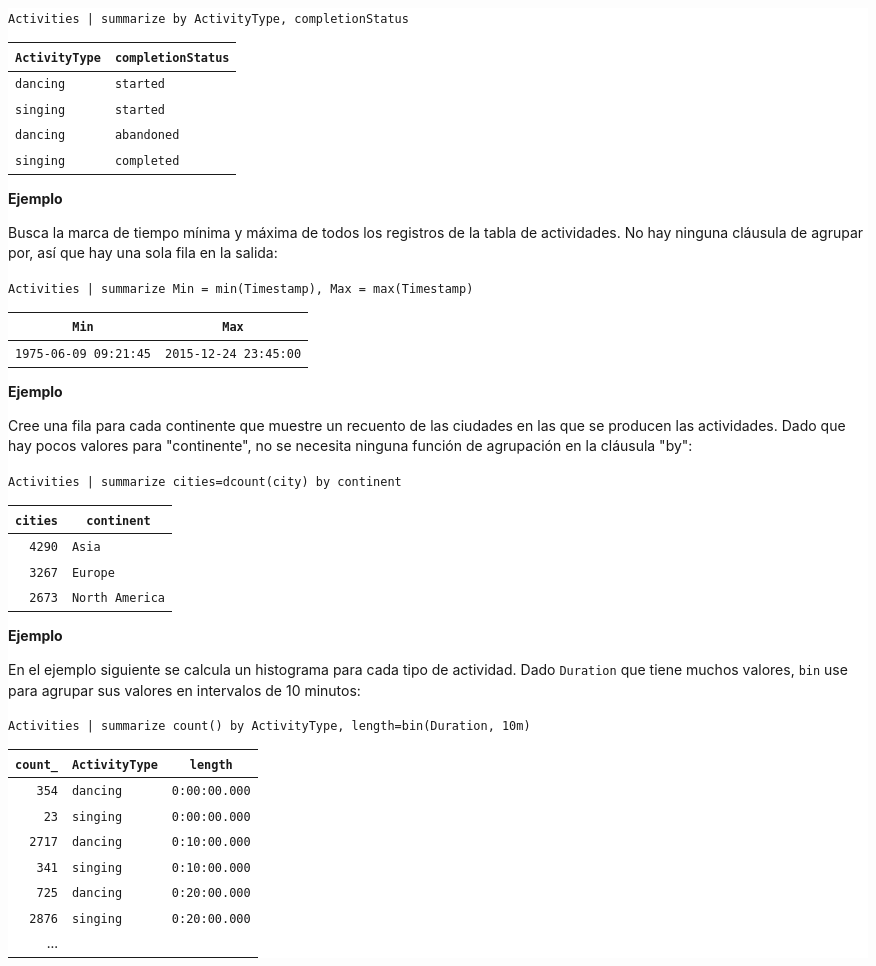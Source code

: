 ```kusto
Activities | summarize by ActivityType, completionStatus
```

|`ActivityType`|`completionStatus`
|---|---
|`dancing`|`started`
|`singing`|`started`
|`dancing`|`abandoned`
|`singing`|`completed`

**Ejemplo**

Busca la marca de tiempo mínima y máxima de todos los registros de la tabla de actividades. No hay ninguna cláusula de agrupar por, así que hay una sola fila en la salida:

```kusto
Activities | summarize Min = min(Timestamp), Max = max(Timestamp)
```

|`Min`|`Max`
|---|---
|`1975-06-09 09:21:45` | `2015-12-24 23:45:00`

**Ejemplo**

Cree una fila para cada continente que muestre un recuento de las ciudades en las que se producen las actividades. Dado que hay pocos valores para "continente", no se necesita ninguna función de agrupación en la cláusula "by":

    Activities | summarize cities=dcount(city) by continent

|`cities`|`continent`
|---:|---
|`4290`|`Asia`|
|`3267`|`Europe`|
|`2673`|`North America`|


**Ejemplo**

En el ejemplo siguiente se calcula un histograma para cada tipo de actividad. Dado `Duration` que tiene muchos valores, `bin` use para agrupar sus valores en intervalos de 10 minutos:

```kusto
Activities | summarize count() by ActivityType, length=bin(Duration, 10m)
```

|`count_`|`ActivityType`|`length`
|---:|---|---
|`354`| `dancing` | `0:00:00.000`
|`23`|`singing` | `0:00:00.000`
|`2717`|`dancing`|`0:10:00.000`
|`341`|`singing`|`0:10:00.000`
|`725`|`dancing`|`0:20:00.000`
|`2876`|`singing`|`0:20:00.000`
|...
